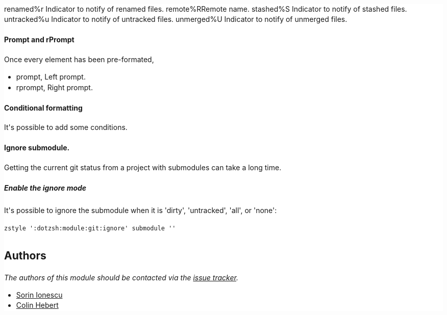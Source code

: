   <tr><td>renamed</td><td>%r</td>
    <td>Indicator to notify of renamed files.</td></tr>
  <tr><td>remote</td><td>%R</td
    ><td>Remote name.</td></tr>
  <tr><td>stashed</td><td>%S</td>
    <td>Indicator to notify of stashed files.</td></tr>
  <tr><td>untracked</td><td>%u</td>
    <td>Indicator to notify of untracked files.</td></tr>
  <tr><td>unmerged</td><td>%U</td>
    <td>Indicator to notify of unmerged files.</td></tr>
</table>

#### Prompt and rPrompt
Once every element has been pre-formated, 
- prompt, Left prompt.
- rprompt, Right prompt.

#### Conditional formatting
It's possible to add some conditions.

#### Ignore submodule.
Getting the current git status from a project with submodules can take a long
time.

##### Enable the ignore mode
It's possible to ignore the submodule when it is 'dirty', 'untracked',
'all', or 'none':

    zstyle ':dotzsh:module:git:ignore' submodule ''

Authors
-------

*The authors of this module should be contacted via the [issue tracker][4].*

 - [Sorin Ionescu](/sorin-ionescu)
 - [Colin Hebert](/ColinHebert)

[1]: http://www.git-scm.com/
[2]: https://github.com/defunkt/hub
[3]: http://www.github.com
[4]: https://github.com/dotzsh/dotzsh-module-git/issues
